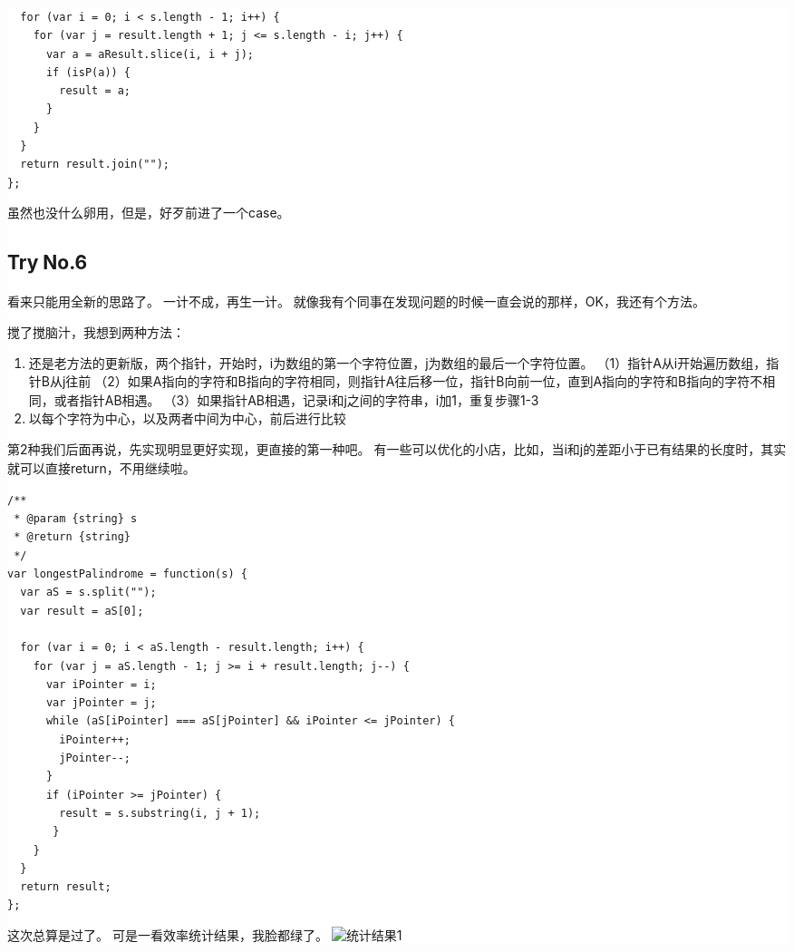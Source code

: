 ```
  for (var i = 0; i < s.length - 1; i++) {
    for (var j = result.length + 1; j <= s.length - i; j++) {
      var a = aResult.slice(i, i + j);
      if (isP(a)) {
        result = a;
      }
    }
  }
  return result.join("");
};
```
虽然也没什么卵用，但是，好歹前进了一个case。

## Try No.6
看来只能用全新的思路了。
一计不成，再生一计。
就像我有个同事在发现问题的时候一直会说的那样，OK，我还有个方法。

搅了搅脑汁，我想到两种方法：
1. 还是老方法的更新版，两个指针，开始时，i为数组的第一个字符位置，j为数组的最后一个字符位置。
  （1）指针A从i开始遍历数组，指针B从j往前
  （2）如果A指向的字符和B指向的字符相同，则指针A往后移一位，指针B向前一位，直到A指向的字符和B指向的字符不相同，或者指针AB相遇。
  （3）如果指针AB相遇，记录i和j之间的字符串，i加1，重复步骤1-3
2. 以每个字符为中心，以及两者中间为中心，前后进行比较

第2种我们后面再说，先实现明显更好实现，更直接的第一种吧。
有一些可以优化的小店，比如，当i和j的差距小于已有结果的长度时，其实就可以直接return，不用继续啦。

```
/**
 * @param {string} s
 * @return {string}
 */
var longestPalindrome = function(s) {
  var aS = s.split("");
  var result = aS[0];
  
  for (var i = 0; i < aS.length - result.length; i++) {
    for (var j = aS.length - 1; j >= i + result.length; j--) {
      var iPointer = i;
      var jPointer = j;
      while (aS[iPointer] === aS[jPointer] && iPointer <= jPointer) {
        iPointer++;
        jPointer--;
      }
      if (iPointer >= jPointer) {
        result = s.substring(i, j + 1);
       }
    }
  }    
  return result;
};
```
这次总算是过了。
可是一看效率统计结果，我脸都绿了。
![统计结果1](../../../../pics/longest-palindromic-submit-1.png)
